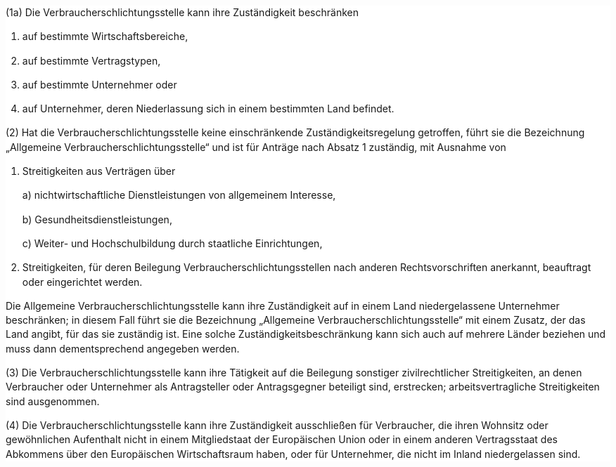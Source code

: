(1a) Die Verbraucherschlichtungsstelle kann ihre Zuständigkeit
beschränken

1.  auf bestimmte Wirtschaftsbereiche,


2.  auf bestimmte Vertragstypen,


3.  auf bestimmte Unternehmer oder


4.  auf Unternehmer, deren Niederlassung sich in einem bestimmten Land
    befindet.




(2) Hat die Verbraucherschlichtungsstelle keine einschränkende
Zuständigkeitsregelung getroffen, führt sie die Bezeichnung
„Allgemeine Verbraucherschlichtungsstelle“ und ist für Anträge nach
Absatz 1 zuständig, mit Ausnahme von

1.  Streitigkeiten aus Verträgen über

    a)  nichtwirtschaftliche Dienstleistungen von allgemeinem Interesse,


    b)  Gesundheitsdienstleistungen,


    c)  Weiter- und Hochschulbildung durch staatliche Einrichtungen,





2.  Streitigkeiten, für deren Beilegung Verbraucherschlichtungsstellen
    nach anderen Rechtsvorschriften anerkannt, beauftragt oder
    eingerichtet werden.



Die Allgemeine Verbraucherschlichtungsstelle kann ihre Zuständigkeit
auf in einem Land niedergelassene Unternehmer beschränken; in diesem
Fall führt sie die Bezeichnung „Allgemeine
Verbraucherschlichtungsstelle“ mit einem Zusatz, der das Land angibt,
für das sie zuständig ist. Eine solche Zuständigkeitsbeschränkung kann
sich auch auf mehrere Länder beziehen und muss dann dementsprechend
angegeben werden.

(3) Die Verbraucherschlichtungsstelle kann ihre Tätigkeit auf die
Beilegung sonstiger zivilrechtlicher Streitigkeiten, an denen
Verbraucher oder Unternehmer als Antragsteller oder Antragsgegner
beteiligt sind, erstrecken; arbeitsvertragliche Streitigkeiten sind
ausgenommen.

(4) Die Verbraucherschlichtungsstelle kann ihre Zuständigkeit
ausschließen für Verbraucher, die ihren Wohnsitz oder gewöhnlichen
Aufenthalt nicht in einem Mitgliedstaat der Europäischen Union oder in
einem anderen Vertragsstaat des Abkommens über den Europäischen
Wirtschaftsraum haben, oder für Unternehmer, die nicht im Inland
niedergelassen sind.
